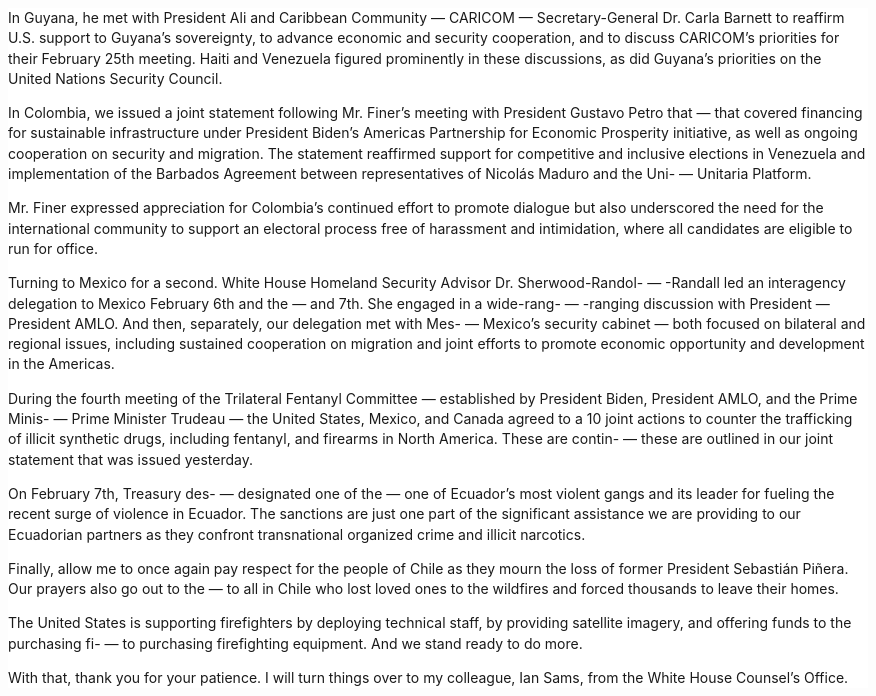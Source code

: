 In Guyana, he met with President Ali and Caribbean Community — CARICOM —
Secretary-General Dr. Carla Barnett to reaffirm U.S. support to Guyana’s
sovereignty, to advance economic and security cooperation, and to
discuss CARICOM’s priorities for their February 25th meeting. Haiti and
Venezuela figured prominently in these discussions, as did Guyana’s
priorities on the United Nations Security Council.

In Colombia, we issued a joint statement following Mr. Finer’s meeting
with President Gustavo Petro that — that covered financing for
sustainable infrastructure under President Biden’s Americas Partnership
for Economic Prosperity initiative, as well as ongoing cooperation on
security and migration. The statement reaffirmed support for competitive
and inclusive elections in Venezuela and implementation of the Barbados
Agreement between representatives of Nicolás Maduro and the Uni- —
Unitaria Platform.

Mr. Finer expressed appreciation for Colombia’s continued effort to
promote dialogue but also underscored the need for the international
community to support an electoral process free of harassment and
intimidation, where all candidates are eligible to run for office.

Turning to Mexico for a second. White House Homeland Security Advisor
Dr. Sherwood-Randol- — -Randall led an interagency delegation to Mexico
February 6th and the — and 7th. She engaged in a wide-rang- — -ranging
discussion with President — President AMLO. And then, separately, our
delegation met with Mes- — Mexico’s security cabinet — both focused on
bilateral and regional issues, including sustained cooperation on
migration and joint efforts to promote economic opportunity and
development in the Americas.

During the fourth meeting of the Trilateral Fentanyl Committee —
established by President Biden, President AMLO, and the Prime Minis- —
Prime Minister Trudeau — the United States, Mexico, and Canada agreed to
a 10 joint actions to counter the trafficking of illicit synthetic
drugs, including fentanyl, and firearms in North America. These are
contin- — these are outlined in our joint statement that was issued
yesterday.

On February 7th, Treasury des- — designated one of the — one of
Ecuador’s most violent gangs and its leader for fueling the recent surge
of violence in Ecuador. The sanctions are just one part of the
significant assistance we are providing to our Ecuadorian partners as
they confront transnational organized crime and illicit narcotics.

Finally, allow me to once again pay respect for the people of Chile as
they mourn the loss of former President Sebastián Piñera. Our prayers
also go out to the — to all in Chile who lost loved ones to the
wildfires and forced thousands to leave their homes.

The United States is supporting firefighters by deploying technical
staff, by providing satellite imagery, and offering funds to the
purchasing fi- — to purchasing firefighting equipment. And we stand
ready to do more.

With that, thank you for your patience. I will turn things over to my
colleague, Ian Sams, from the White House Counsel’s Office.
